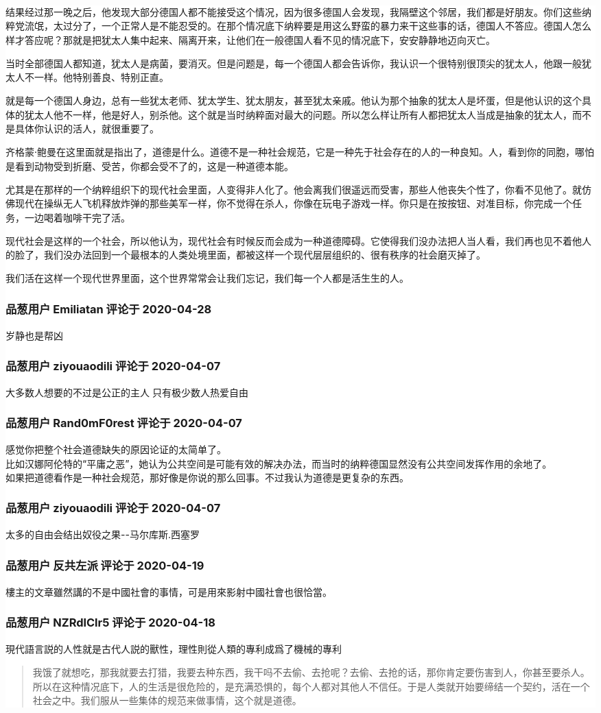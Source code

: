 结果经过那一晚之后，他发现大部分德国人都不能接受这个情况，因为很多德国人会发现，我隔壁这个邻居，我们都是好朋友。你们这些纳粹党流氓，太过分了，一个正常人是不能忍受的。在那个情况底下纳粹要是用这么野蛮的暴力来干这些事的话，德国人不答应。德国人怎么样才答应呢？那就是把犹太人集中起来、隔离开来，让他们在一般德国人看不见的情况底下，安安静静地迈向灭亡。  
  
当时全部德国人都知道，犹太人是病菌，要消灭。但是问题是，每一个德国人都会告诉你，我认识一个很特别很顶尖的犹太人，他跟一般犹太人不一样。他特别善良、特别正直。  
  
就是每一个德国人身边，总有一些犹太老师、犹太学生、犹太朋友，甚至犹太亲戚。他认为那个抽象的犹太人是坏蛋，但是他认识的这个具体的犹太人他不一样，他是好人，别杀他。这个就是当时纳粹面对最大的问题。所以怎么样让所有人都把犹太人当成是抽象的犹太人，而不是具体你认识的活人，就很重要了。  
  
齐格蒙·鲍曼在这里面就是指出了，道德是什么。道德不是一种社会规范，它是一种先于社会存在的人的一种良知。人，看到你的同胞，哪怕是看到动物受到折磨、受苦，你都会受不了的，这是一种道德本能。  
  
尤其是在那样的一个纳粹组织下的现代社会里面，人变得非人化了。他会离我们很遥远而受害，那些人他丧失个性了，你看不见他了。就仿佛现代在操纵无人飞机释放炸弹的那些美军一样，你不觉得在杀人，你像在玩电子游戏一样。你只是在按按钮、对准目标，你完成一个任务，一边喝着咖啡干完了活。  
  
现代社会是这样的一个社会，所以他认为，现代社会有时候反而会成为一种道德障碍。它使得我们没办法把人当人看，我们再也见不着他人的脸了，我们没办法回到一个最根本的人类处境里面，都被这样一个现代层层组织的、很有秩序的社会磨灭掉了。  
  
我们活在这样一个现代世界里面，这个世界常常会让我们忘记，我们每一个人都是活生生的人。

            
### 品葱用户 **Emiliatan** 评论于 2020-04-28
        
岁静也是帮凶
        


            
### 品葱用户 **ziyouaodili** 评论于 2020-04-07
        
大多数人想要的不过是公正的主人 只有极少数人热爱自由
        


            
### 品葱用户 **Rand0mF0rest** 评论于 2020-04-07
        
感觉你把整个社会道德缺失的原因论证的太简单了。  
比如汉娜阿伦特的“平庸之恶”，她认为公共空间是可能有效的解决办法，而当时的纳粹德国显然没有公共空间发挥作用的余地了。  
如果把道德看作是一种社会规范，那好像是你说的那么回事。不过我认为道德是更复杂的东西。
        


            
### 品葱用户 **ziyouaodili** 评论于 2020-04-07
        
太多的自由会结出奴役之果--马尔库斯.西塞罗
        


            
### 品葱用户 **反共左派** 评论于 2020-04-19
        
樓主的文章雖然講的不是中國社會的事情，可是用來影射中國社會也很恰當。
        


            
### 品葱用户 **NZRdlClr5** 评论于 2020-04-18
        
現代語言説的人性就是古代人説的獸性，理性則從人類的專利成爲了機械的專利  

> 我饿了就想吃，那我就要去打猎，我要去种东西，我干吗不去偷、去抢呢？去偷、去抢的话，那你肯定要伤害到人，你甚至要杀人。所以在这种情况底下，人的生活是很危险的，是充满恐惧的，每个人都对其他人不信任。于是人类就开始要缔结一个契约，活在一个社会之中。我们服从一些集体的规范来做事情，这个就是道德。
